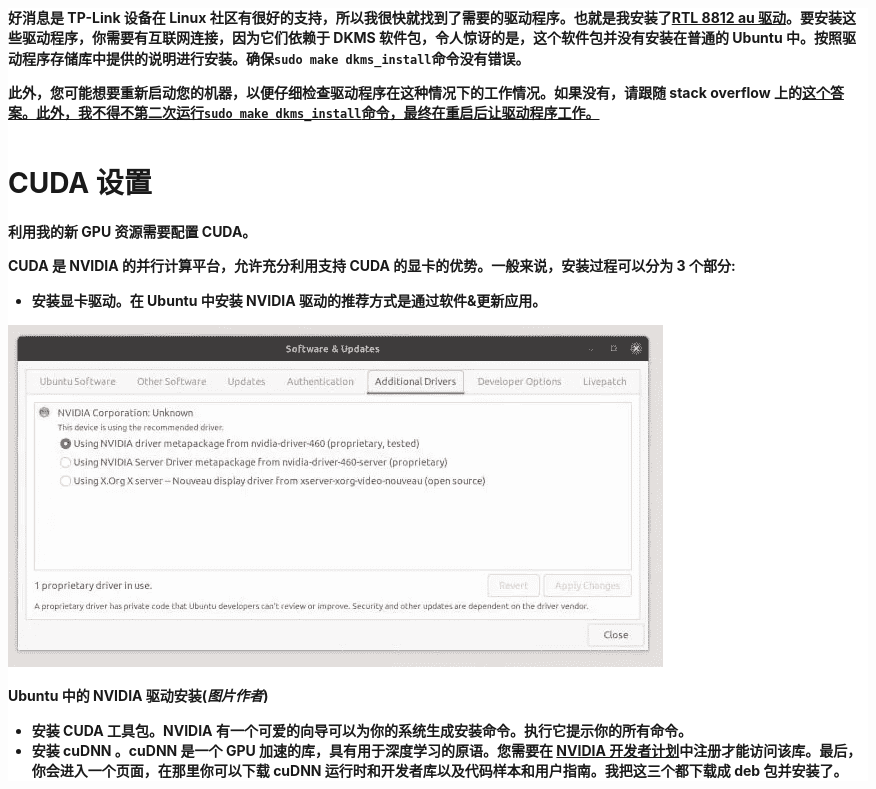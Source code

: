 **好消息是 TP-Link 设备在 Linux 社区有很好的支持，所以我很快就找到了需要的驱动程序。也就是我安装了[RTL 8812 au 驱动](https://github.com/aircrack-ng/rtl8812au)。要安装这些驱动程序，你需要有互联网连接，因为它们依赖于 DKMS 软件包，令人惊讶的是，这个软件包并没有安装在普通的 Ubuntu 中。按照驱动程序存储库中提供的说明进行安装。确保`sudo make dkms_install`命令没有错误。**

**此外，您可能想要重新启动您的机器，以便仔细检查驱动程序在这种情况下的工作情况。如果没有，请跟随 stack overflow 上的[这个答案。此外，我不得不第二次运行`sudo make dkms_install`命令，最终在重启后让驱动程序工作。](https://askubuntu.com/questions/1184993/driver-for-rtl8812au-unplugs-after-reboot)**

# **CUDA 设置**

**利用我的新 GPU 资源需要配置 CUDA。**

**CUDA 是 NVIDIA 的并行计算平台，允许充分利用支持 CUDA 的显卡的优势。一般来说，安装过程可以分为 3 个部分:**

*   ****安装显卡驱动**。在 Ubuntu 中安装 NVIDIA 驱动的推荐方式是通过软件&更新应用。**

**![](img/8e76165c27a3021f132281096bec5063.png)**

**Ubuntu 中的 NVIDIA 驱动安装(*图片作者*)**

*   ****安装 CUDA 工具包**。NVIDIA 有一个可爱的向导可以为你的系统生成安装命令。执行它提示你的所有命令。**
*   ****安装 cuDNN** 。cuDNN 是一个 GPU 加速的库，具有用于深度学习的原语。您需要在 [NVIDIA 开发者计划](https://developer.nvidia.com/cudnn-download-survey)中注册才能访问该库。最后，你会进入一个页面，在那里你可以下载 **cuDNN 运行时和开发者库**以及**代码样本和用户指南**。我把这三个都下载成 deb 包并安装了。**
